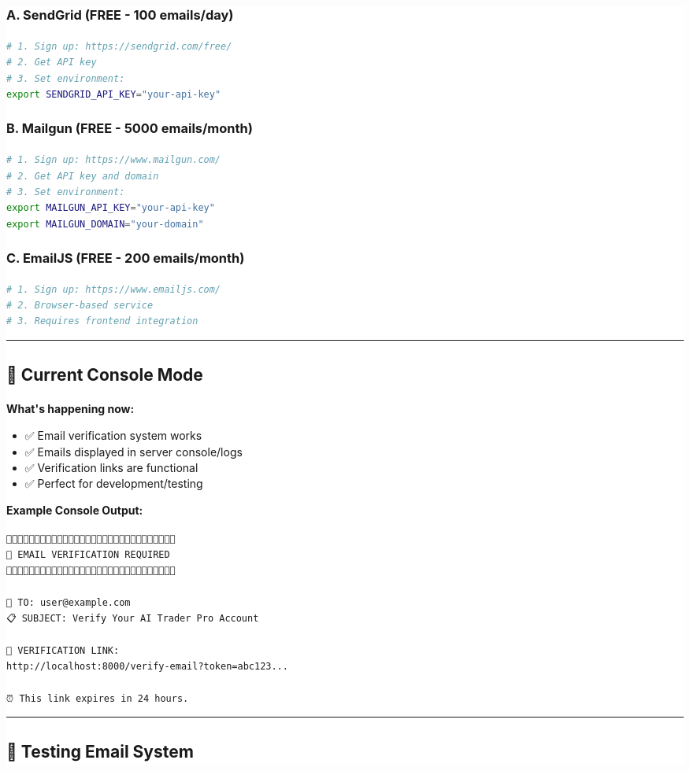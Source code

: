 ### **A. SendGrid (FREE - 100 emails/day)**
```bash
# 1. Sign up: https://sendgrid.com/free/
# 2. Get API key
# 3. Set environment:
export SENDGRID_API_KEY="your-api-key"
```

### **B. Mailgun (FREE - 5000 emails/month)**
```bash
# 1. Sign up: https://www.mailgun.com/
# 2. Get API key and domain
# 3. Set environment:
export MAILGUN_API_KEY="your-api-key"
export MAILGUN_DOMAIN="your-domain"
```

### **C. EmailJS (FREE - 200 emails/month)**
```bash
# 1. Sign up: https://www.emailjs.com/
# 2. Browser-based service
# 3. Requires frontend integration
```

---

## 🔧 **Current Console Mode**

**What's happening now:**
- ✅ Email verification system works
- ✅ Emails displayed in server console/logs
- ✅ Verification links are functional
- ✅ Perfect for development/testing

**Example Console Output:**
```
🚀🚀🚀🚀🚀🚀🚀🚀🚀🚀🚀🚀🚀🚀🚀🚀🚀🚀🚀🚀🚀🚀🚀🚀🚀🚀🚀🚀🚀🚀
📧 EMAIL VERIFICATION REQUIRED
🚀🚀🚀🚀🚀🚀🚀🚀🚀🚀🚀🚀🚀🚀🚀🚀🚀🚀🚀🚀🚀🚀🚀🚀🚀🚀🚀🚀🚀🚀

📧 TO: user@example.com
📋 SUBJECT: Verify Your AI Trader Pro Account

🔗 VERIFICATION LINK:
http://localhost:8000/verify-email?token=abc123...

⏰ This link expires in 24 hours.
```

---

## 🧪 **Testing Email System**
